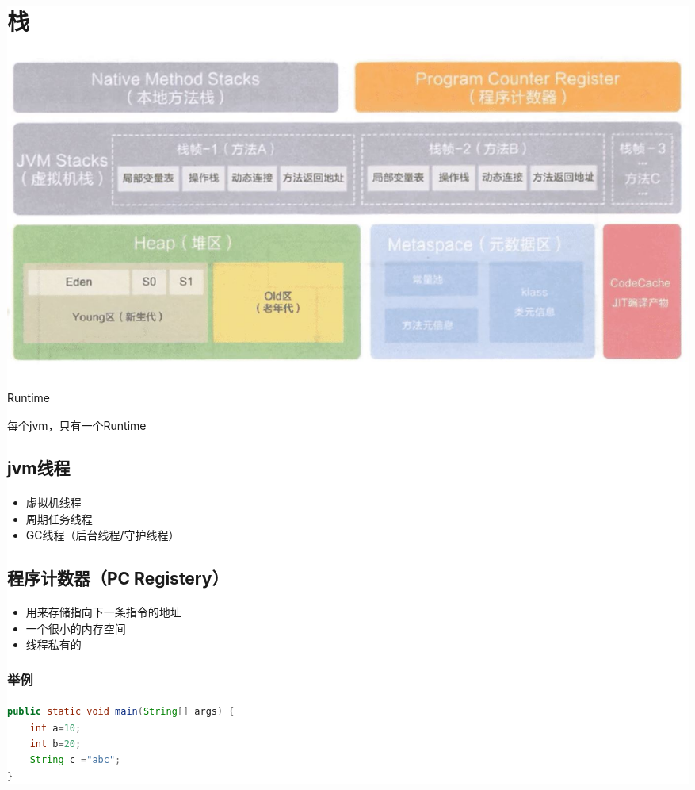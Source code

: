 
# 栈

![](../image/java/jvm/20200621210144.png)

Runtime

每个jvm，只有一个Runtime

## jvm线程

- 虚拟机线程
- 周期任务线程
- GC线程（后台线程/守护线程）

## 程序计数器（PC Registery）

- 用来存储指向下一条指令的地址
- 一个很小的内存空间
- 线程私有的

### 举例

```java
public static void main(String[] args) {
    int a=10;
    int b=20;
    String c ="abc";
}
```
